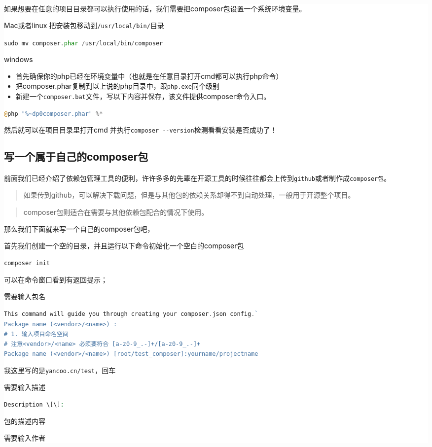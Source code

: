 如果想要在任意的项目目录都可以执行使用的话，我们需要把composer包设置一个系统环境变量。

Mac或者linux
把安装包移动到`/usr/local/bin/`目录

```php
sudo mv composer.phar /usr/local/bin/composer
```

windows

- 首先确保你的php已经在环境变量中（也就是在任意目录打开cmd都可以执行php命令）
- 把composer.phar复制到以上说的php目录中，跟`php.exe`同个级别
- 新建一个`composer.bat`文件，写以下内容并保存，该文件提供composer命令入口。

```php
@php "%~dp0composer.phar" %*
```

然后就可以在项目目录里打开cmd 并执行`composer --version`检测看看安装是否成功了！



## 写一个属于自己的composer包

前面我们已经介绍了依赖包管理工具的便利，许许多多的先辈在开源工具的时候往往都会上传到`github`或者制作成`composer包`。

> 如果传到github，可以解决下载问题，但是与其他包的依赖关系却得不到自动处理，一般用于开源整个项目。

> composer包则适合在需要与其他依赖包配合的情况下使用。

那么我们下面就来写一个自己的composer包吧，

首先我们创建一个空的目录，并且运行以下命令初始化一个空白的composer包

```php
composer init
```

可以在命令窗口看到有返回提示；

需要输入包名

```php
This command will guide you through creating your composer.json config.`
Package name (<vendor>/<name>) :
# 1. 输入项目命名空间
# 注意<vendor>/<name> 必须要符合 [a-z0-9_.-]+/[a-z0-9_.-]+
Package name (<vendor>/<name>) [root/test_composer]:yourname/projectname
```

我这里写的是`yancoo.cn/test`，回车

需要输入描述

```php
Description \[\]:
```

包的描述内容

需要输入作者
